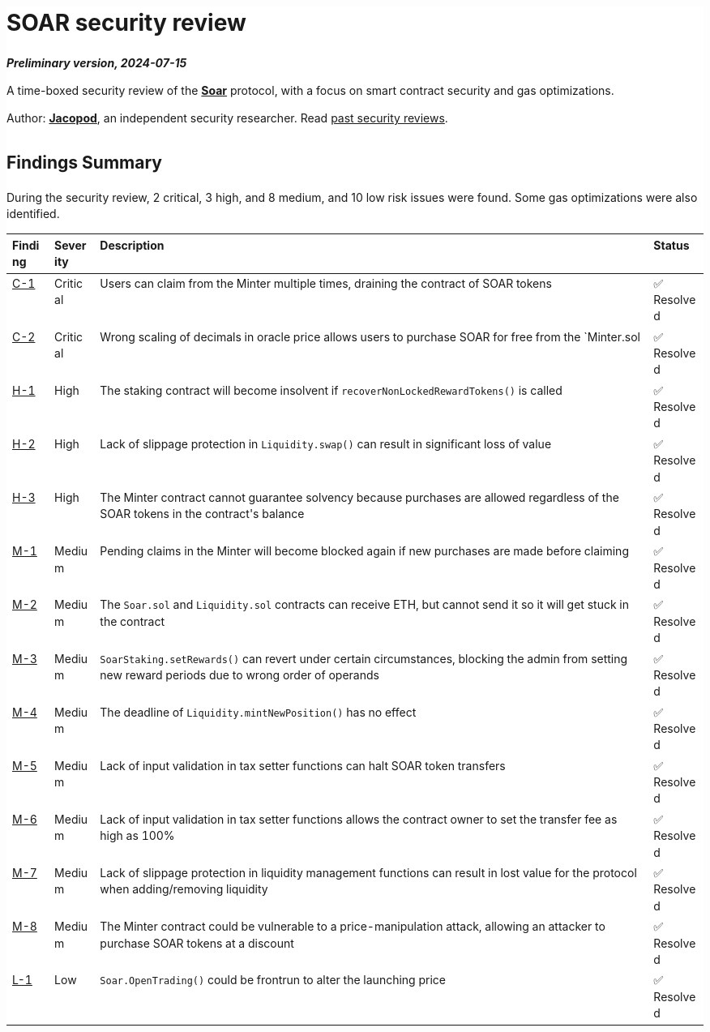 # SOAR security review

***Preliminary version, 2024-07-15***

A time-boxed security review of the [**Soar**](https://soarfi.vercel.app/main) protocol, with a focus on smart contract security and gas optimizations.

Author: [**Jacopod**](https://twitter.com/jacolansac), an independent security researcher.
Read [past security reviews](https://github.com/JacoboLansac/audits/blob/main/README.md).

## Findings Summary

During the security review, 2 critical, 3 high, and 8 medium, and 10 low risk issues were found. Some gas optimizations were also identified.






| Finding                                                                                                                                                      | Severity | Description                                                                                                                                          | Status       |
| :----------------------------------------------------------------------------------------------------------------------------------------------------------- | :------- | :--------------------------------------------------------------------------------------------------------------------------------------------------- | :----------- |
| [C-1](<#c-1-users-can-claim-from-the-minter-multiple-times-draining-the-contract-of-soar-tokens>)                                                            | Critical | Users can claim from the Minter multiple times, draining the contract of SOAR tokens                                                                 | ✅ Resolved   |
| [C-2](<#c-2-wrong-scaling-of-decimals-in-oracle-price-allows-users-to-purchase-soar-for-free-from-the-mintersol>)                                            | Critical | Wrong scaling of decimals in oracle price allows users to purchase SOAR for free from the `Minter.sol                                                | ✅ Resolved   |
| [H-1](<#h-1-the-staking-contract-will-become-insolvent-if-recovernonlockedrewardtokens-is-called>)                                                           | High     | The staking contract will become insolvent if `recoverNonLockedRewardTokens()` is called                                                             | ✅ Resolved   |
| [H-2](<#h-2-lack-of-slippage-protection-in-liquidityswap-can-result-in-significant-loss-of-value>)                                                           | High     | Lack of slippage protection in `Liquidity.swap()` can result in significant loss of value                                                            | ✅ Resolved   |
| [H-3](<#h-3-the-minter-contract-cannot-guarantee-solvency-because-purchases-are-allowed-regardless-of-the-soar-tokens-in-the-contracts-balance>)             | High     | The Minter contract cannot guarantee solvency because purchases are allowed regardless of the SOAR tokens in the contract's balance                  | ✅ Resolved   |
| [M-1](<#m-1-pending-claims-in-the-minter-will-become-blocked-again-if-new-purchases-are-made-before-claiming>)                                               | Medium   | Pending claims in the Minter will become blocked again if new purchases are made before claiming                                                     | ✅ Resolved   |
| [M-2](<#m-2-the-soarsol-and-liquiditysol-contracts-can-receive-eth-but-cannot-send-it-so-it-will-get-stuck-in-the-contract>)                                 | Medium   | The `Soar.sol` and `Liquidity.sol` contracts can receive ETH, but cannot send it so it will get stuck in the contract                                | ✅ Resolved   |
| [M-3](<#m-3-soarstakingsetrewards-can-revert-under-certain-circumstances-blocking-the-admin-from-setting-new-reward-periods-due-to-wrong-order-of-operands>) | Medium   | `SoarStaking.setRewards()` can revert under certain circumstances, blocking the admin from setting new reward periods due to wrong order of operands | ✅ Resolved   |
| [M-4](<#m-4-the-deadline-of-liquiditymintnewposition-has-no-effect>)                                                                                         | Medium   | The deadline of `Liquidity.mintNewPosition()` has no effect                                                                                          | ✅ Resolved   |
| [M-5](<#m-5-lack-of-input-validation-in-tax-setter-functions-can-halt-soar-token-transfers>)                                                                 | Medium   | Lack of input validation in tax setter functions can halt SOAR token transfers                                                                       | ✅ Resolved   |
| [M-6](<#m-6-lack-of-input-validation-in-tax-setter-functions-allows-the-contract-owner-to-set-the-transfer-fee-as-high-as-100>)                              | Medium   | Lack of input validation in tax setter functions allows the contract owner to set the transfer fee as high as 100%                                   | ✅ Resolved   |
| [M-7](<#m-7-lack-of-slippage-protection-in-liquidity-management-functions-can-result-in-lost-value-for-the-protocol-when-addingremoving-liquidity>)          | Medium   | Lack of slippage protection in liquidity management functions can result in lost value for the protocol when adding/removing liquidity               | ✅ Resolved   |
| [M-8](<#m-8-the-minter-contract-could-be-vulnerable-to-a-price-manipulation-attack-allowing-an-attacker-to-purchase-soar-tokens-at-a-discount>)              | Medium   | The Minter contract could be vulnerable to a price-manipulation attack, allowing an attacker to purchase SOAR tokens at a discount                   | ✅ Resolved   |
| [L-1](<#l-1-soaropentrading-could-be-frontrun-to-alter-the-launching-price>)                                                                                 | Low      | `Soar.OpenTrading()` could be frontrun to alter the launching price                                                                                  | ✅ Resolved   |